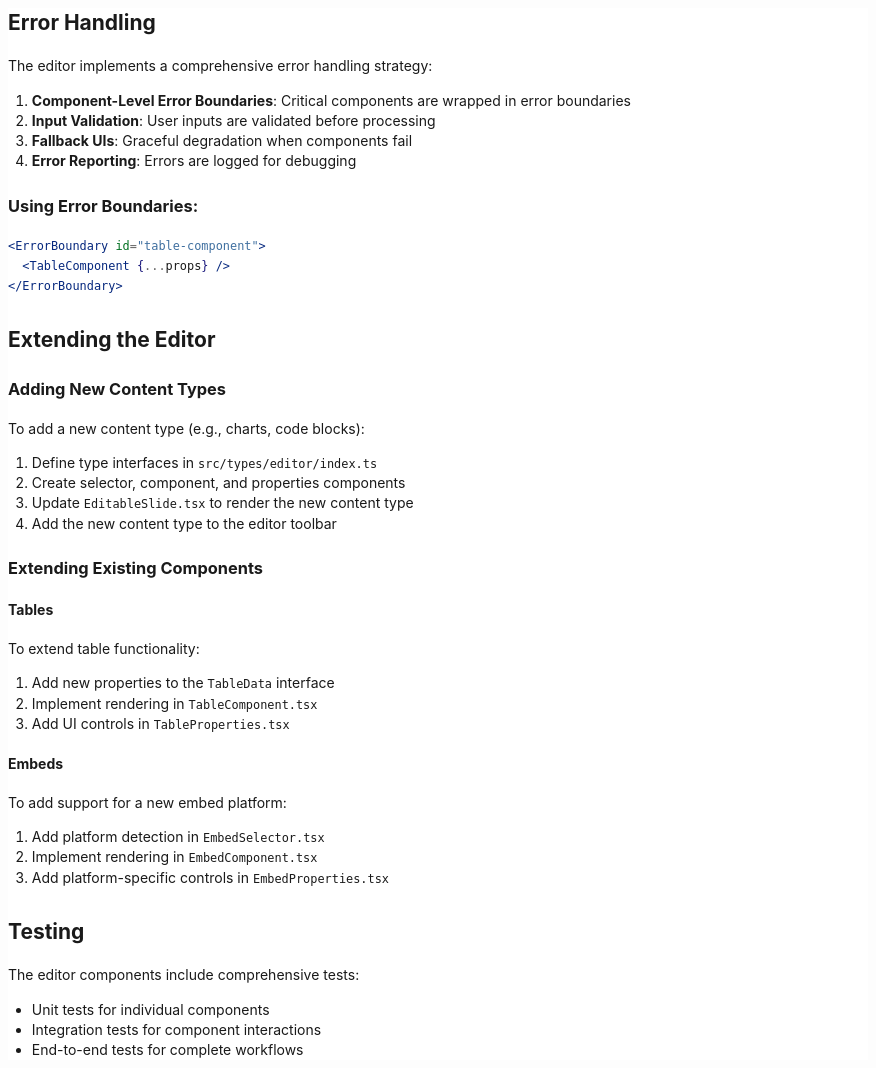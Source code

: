 ## Error Handling

The editor implements a comprehensive error handling strategy:

1. **Component-Level Error Boundaries**: Critical components are wrapped in error boundaries
2. **Input Validation**: User inputs are validated before processing
3. **Fallback UIs**: Graceful degradation when components fail
4. **Error Reporting**: Errors are logged for debugging

### Using Error Boundaries:

```jsx
<ErrorBoundary id="table-component">
  <TableComponent {...props} />
</ErrorBoundary>
```

## Extending the Editor

### Adding New Content Types

To add a new content type (e.g., charts, code blocks):

1. Define type interfaces in `src/types/editor/index.ts`
2. Create selector, component, and properties components
3. Update `EditableSlide.tsx` to render the new content type
4. Add the new content type to the editor toolbar

### Extending Existing Components

#### Tables

To extend table functionality:

1. Add new properties to the `TableData` interface
2. Implement rendering in `TableComponent.tsx`
3. Add UI controls in `TableProperties.tsx`

#### Embeds

To add support for a new embed platform:

1. Add platform detection in `EmbedSelector.tsx`
2. Implement rendering in `EmbedComponent.tsx`
3. Add platform-specific controls in `EmbedProperties.tsx`

## Testing

The editor components include comprehensive tests:

- Unit tests for individual components
- Integration tests for component interactions
- End-to-end tests for complete workflows
